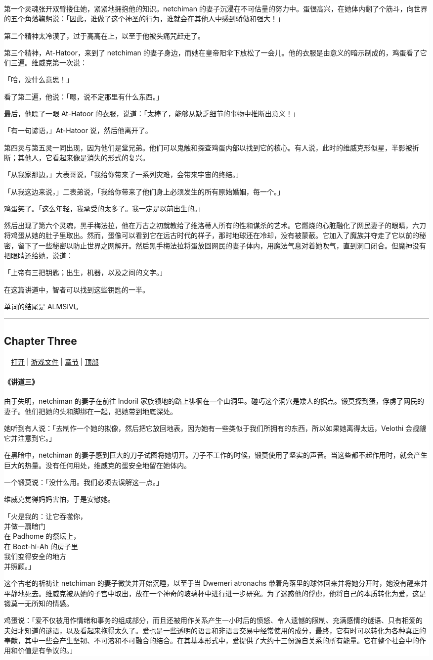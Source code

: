 第一个灵魂张开双臂搂住她，紧紧地拥抱他的知识。netchiman 的妻子沉浸在不可估量的努力中。蛋很高兴，在她体内翻了个筋斗，向世界的五个角落鞠躬说：「因此，谁做了这个神圣的行为，谁就会在其他人中感到骄傲和强大！」

第二个精神太冷漠了，过于高高在上，以至于他被头痛咒赶走了。

第三个精神，At-Hatoor，来到了 netchiman 的妻子身边，而她在皇帝阳伞下放松了一会儿。他的衣服是由意义的暗示制成的，鸡蛋看了它们三遍。维威克第一次说：

「哈，没什么意思！」

看了第二遍，他说：「嗯，说不定那里有什么东西。」

最后，他瞟了一眼 At-Hatoor 的衣服，说道：「太棒了，能够从缺乏细节的事物中推断出意义！」

「有一句谚语，」At-Hatoor 说，然后他离开了。

第四灵与第五灵一同出现，因为他们是堂兄弟。他们可以鬼触和探查鸡蛋内部以找到它的核心。有人说，此时的维威克形似星，半影被折断；其他人，它看起来像是消失的形式的复兴。

「从我家那边，」大表哥说，「我给你带来了一系列灾难，会带来宇宙的终结。」

「从我这边来说，」二表弟说，「我给你带来了他们身上必须发生的所有原始婚姻，每一个。」

鸡蛋笑了。「这么年轻，我承受的太多了。我一定是以前出生的。」

然后出现了第六个灵魂，黑手梅法拉，他在万古之初就教给了维洛蒂人所有的性和谋杀的艺术。它燃烧的心脏融化了网民妻子的眼睛，六刀将鸡蛋从她的肚子里取出。然而，蛋像可以看到它在远古时代的样子，那时地球还在冷却，没有被蒙蔽。它加入了魔族并夺走了它以前的秘密，留下了一些秘密以防止世界之网解开。然后黑手梅法拉将蛋放回网民的妻子体内，用魔法气息对着她吹气，直到洞口闭合。但魔神没有把眼睛还给她，说道：

「上帝有三把钥匙；出生，机器，以及之间的文字。」

在这篇讲道中，智者可以找到这些钥匙的一半。

单词的结尾是 ALMSIVI。

---

## Chapter Three
&emsp;[打开][45] | [游戏文件][46] | [章节][38] | [顶部][37]

[45]: tes3/zhong1wen2/markdown/jiang3dao4_03.md
[46]: tes3/zhong1wen2/html/Jiang3dao4_03-BookSkill_Blunt_Weapon4.html

#### 《讲道三》

由于失明，netchiman 的妻子在前往 Indoril 家族领地的路上徘徊在一个山洞里。碰巧这个洞穴是矮人的据点。锻莫探到蛋，俘虏了网民的妻子。他们把她的头和脚绑在一起，把她带到地底深处。

她听到有人说：「去制作一个她的拟像，然后把它放回地表，因为她有一些类似于我们所拥有的东西，所以如果她离得太远，Velothi 会觊觎它并注意到它。」

在黑暗中，netchiman 的妻子感到巨大的刀子试图将她切开。刀子不工作的时候，锻莫使用了坚实的声音。当这些都不起作用时，就会产生巨大的热量。没有任何用处，维威克的蛋安全地留在她体内。

一个锻莫说：「没什么用。我们必须去误解这一点。」

维威克觉得妈妈害怕，于是安慰她。

「火是我的：让它吞噬你，\
并做一扇暗门\
在 Padhome 的祭坛上，\
在 Boet-hi-Ah 的房子里\
我们变得安全的地方\
并照顾。」

这个古老的祈祷让 netchiman 的妻子微笑并开始沉睡，以至于当 Dwemeri atronachs 带着角落里的球体回来并将她分开时，她没有醒来并平静地死去。维威克被从她的子宫中取出，放在一个神奇的玻璃杯中进行进一步研究。为了迷惑他的俘虏，他将自己的本质转化为爱，这是锻莫一无所知的情感。

鸡蛋说：「爱不仅被用作情绪和事务的组成部分，而且还被用作关系产生一小时后的愤怒、令人遗憾的限制、充满感情的谜语、只有相爱的夫妇才知道的谜语，以及看起来拖得太久了。爱也是一些透明的语言和非语言交易中经常使用的成分，最终，它有时可以转化为各种真正的奉献，其中一些会产生坚韧、不可溶和不可融合的结合。在其基本形式中，爱提供了大约十三份源自关系的所有能量。它在整个社会中的作用和价值是有争议的。」


[39]: https://www.nexusmods.com/morrowind/mods/53885
[40]: https://finkiin.com.cn/d/1153
[1]: #chapter-one
[2]: #chapter-two
[3]: #chapter-three
[4]: #chapter-four
[5]: #chapter-five
[6]: #chapter-six
[7]: #chapter-seven
[8]: #chapter-eight
[9]: #chapter-nine
[10]: #chapter-ten
[11]: #chapter-eleven
[12]: #chapter-twelve
[13]: #chapter-thirteen
[14]: #chapter-fourteen
[15]: #chapter-fifteen
[16]: #chapter-sixteen
[17]: #chapter-seventeen
[18]: #chapter-eighteen
[19]: #chapter-nineteen
[20]: #chapter-twenty
[21]: #chapter-twenty-one
[22]: #chapter-twenty-two
[23]: #chapter-twenty-three
[24]: #chapter-twenty-four
[25]: #chapter-twenty-five
[26]: #chapter-twenty-six
[27]: #chapter-twenty-seven
[28]: #chapter-twenty-eight
[29]: #chapter-twenty-nine
[30]: #chapter-thirty
[31]: #chapter-thirty-one
[32]: #chapter-thirty-two
[33]: #chapter-thirty-three
[34]: #chapter-thirty-four
[35]: #chapter-thirty-five
[36]: #chapter-thirty-six
[37]: #
[38]: #chapters
[41]: tes3/zhong1wen2/markdown/jiang3dao4_01.md
[42]: tes3/zhong1wen2/html/Jiang3dao4_01-BookSkill_Athletics3.html
[43]: tes3/zhong1wen2/markdown/jiang3dao4_02.md
[44]: tes3/zhong1wen2/html/Jiang3dao4_02-BookSkill_Alchemy4.html
[47]: tes3/zhong1wen2/markdown/jiang3dao4_04.md
[48]: tes3/zhong1wen2/html/Jiang3dao4_04-BookSkill_Mysticism3.html
[49]: tes3/zhong1wen2/markdown/jiang3dao4_05.md
[50]: tes3/zhong1wen2/html/Jiang3dao4_05-BookSkill_Axe4.html
[51]: tes3/zhong1wen2/markdown/jiang3dao4_06.md
[52]: tes3/zhong1wen2/html/Jiang3dao4_06-BookSkill_Armorer3.html
[53]: tes3/zhong1wen2/markdown/jiang3dao4_07.md
[54]: tes3/zhong1wen2/html/Jiang3dao4_07-BookSkill_Block4.html
[55]: tes3/zhong1wen2/markdown/jiang3dao4_08.md
[56]: tes3/zhong1wen2/html/Jiang3dao4_08-BookSkill_Athletics4.html
[57]: tes3/zhong1wen2/markdown/jiang3dao4_09.md
[58]: tes3/zhong1wen2/html/Jiang3dao4_09-BookSkill_Blunt_Weapon5.html
[59]: tes3/zhong1wen2/markdown/jiang3dao4_10.md
[60]: tes3/zhong1wen2/html/Jiang3dao4_10-BookSkill_Short_Blade4.html
[61]: tes3/zhong1wen2/markdown/jiang3dao4_11.md
[62]: tes3/zhong1wen2/html/Jiang3dao4_11-bookskill_unarmored3.html
[63]: tes3/zhong1wen2/markdown/jiang3dao4_12.md
[64]: tes3/zhong1wen2/html/Jiang3dao4_12-bookskill_heavy_armor5.html
[65]: tes3/zhong1wen2/markdown/jiang3dao4_13.md
[66]: tes3/zhong1wen2/html/Jiang3dao4_13-BookSkill_Alteration4.html
[67]: tes3/zhong1wen2/markdown/jiang3dao4_14.md
[68]: tes3/zhong1wen2/html/Jiang3dao4_14-bookskill_spear3.html
[69]: tes3/zhong1wen2/markdown/jiang3dao4_15.md
[70]: tes3/zhong1wen2/html/Jiang3dao4_15-bookskill_unarmored4.html
[71]: tes3/zhong1wen2/markdown/jiang3dao4_16.md
[72]: tes3/zhong1wen2/html/Jiang3dao4_16-BookSkill_Axe5.html
[73]: tes3/zhong1wen2/markdown/jiang3dao4_17.md
[74]: tes3/zhong1wen2/html/Jiang3dao4_17-bookskill_long_blade3.html
[75]: tes3/zhong1wen2/markdown/jiang3dao4_18.md
[76]: tes3/zhong1wen2/html/Jiang3dao4_18-BookSkill_Alchemy5.html
[77]: tes3/zhong1wen2/markdown/jiang3dao4_19.md
[78]: tes3/zhong1wen2/html/Jiang3dao4_19-bookskill_enchant4.html
[79]: tes3/zhong1wen2/markdown/jiang3dao4_20.md
[80]: tes3/zhong1wen2/html/Jiang3dao4_20-bookskill_long_blade4.html
[81]: tes3/zhong1wen2/markdown/jiang3dao4_21.md
[82]: tes3/zhong1wen2/html/Jiang3dao4_21-bookskill_light_armor4.html
[83]: tes3/zhong1wen2/markdown/jiang3dao4_22.md
[84]: tes3/zhong1wen2/html/Jiang3dao4_22-bookskill_medium_armor4.html
[85]: tes3/zhong1wen2/markdown/jiang3dao4_23.md
[86]: tes3/zhong1wen2/html/Jiang3dao4_23-bookskill_long_blade5.html
[87]: tes3/zhong1wen2/markdown/jiang3dao4_24.md
[88]: tes3/zhong1wen2/html/Jiang3dao4_24-bookskill_spear4.html
[89]: tes3/zhong1wen2/markdown/jiang3dao4_25.md
[90]: tes3/zhong1wen2/html/Jiang3dao4_25-BookSkill_Armorer4.html
[91]: tes3/zhong1wen2/markdown/jiang3dao4_26.md
[92]: tes3/zhong1wen2/html/Jiang3dao4_26-bookskill_sneak5.html
[93]: tes3/zhong1wen2/markdown/jiang3dao4_27.md
[94]: tes3/zhong1wen2/html/Jiang3dao4_27-bookskill_speechcraft5.html
[95]: tes3/zhong1wen2/markdown/jiang3dao4_28.md
[96]: tes3/zhong1wen2/html/Jiang3dao4_28-bookskill_light_armor5.html
[97]: tes3/zhong1wen2/markdown/jiang3dao4_29.md
[98]: tes3/zhong1wen2/html/Jiang3dao4_29-BookSkill_Armorer5.html
[99]: tes3/zhong1wen2/markdown/jiang3dao4_30.md
[100]: tes3/zhong1wen2/html/Jiang3dao4_30-BookSkill_Short_Blade5.html
[101]: tes3/zhong1wen2/markdown/jiang3dao4_31.md
[102]: tes3/zhong1wen2/html/Jiang3dao4_31-BookSkill_Athletics5.html